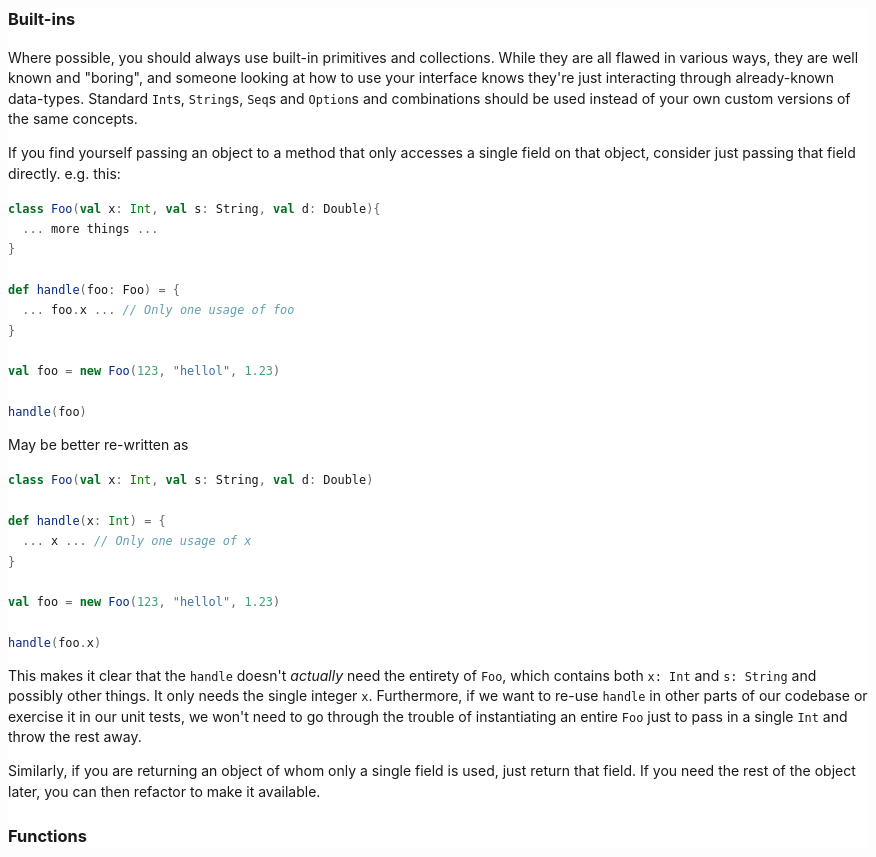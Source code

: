 ### Built-ins

Where possible, you should always use built-in primitives and collections.
While they are all flawed in various ways, they are well known and "boring",
and someone looking at how to use your interface knows they're just interacting
through already-known data-types. Standard `Int`s, `String`s, `Seq`s and
`Option`s and combinations should be used instead of your own custom versions
of the same concepts.

If you find yourself passing an object to a method that only
accesses a single field on that object, consider just passing that field
directly. e.g. this:

```scala
class Foo(val x: Int, val s: String, val d: Double){
  ... more things ...
}

def handle(foo: Foo) = {
  ... foo.x ... // Only one usage of foo
}

val foo = new Foo(123, "hellol", 1.23)

handle(foo)
```

May be better re-written as

```scala
class Foo(val x: Int, val s: String, val d: Double)

def handle(x: Int) = {
  ... x ... // Only one usage of x
}

val foo = new Foo(123, "hellol", 1.23)

handle(foo.x)
```

This makes it clear that the `handle` doesn't *actually* need the entirety of
`Foo`, which contains both `x: Int` and `s: String` and possibly other things.
It only needs the single integer `x`. Furthermore, if we want to re-use
`handle` in other parts of our codebase or exercise it in our unit tests, we
won't need to go through the trouble of instantiating an entire `Foo` just
to pass in a single `Int` and throw the rest away.

Similarly, if you are returning an object of whom only a single field
is used, just return that field. If you need the rest of the object later, you
can then refactor to make it available.

### Functions
